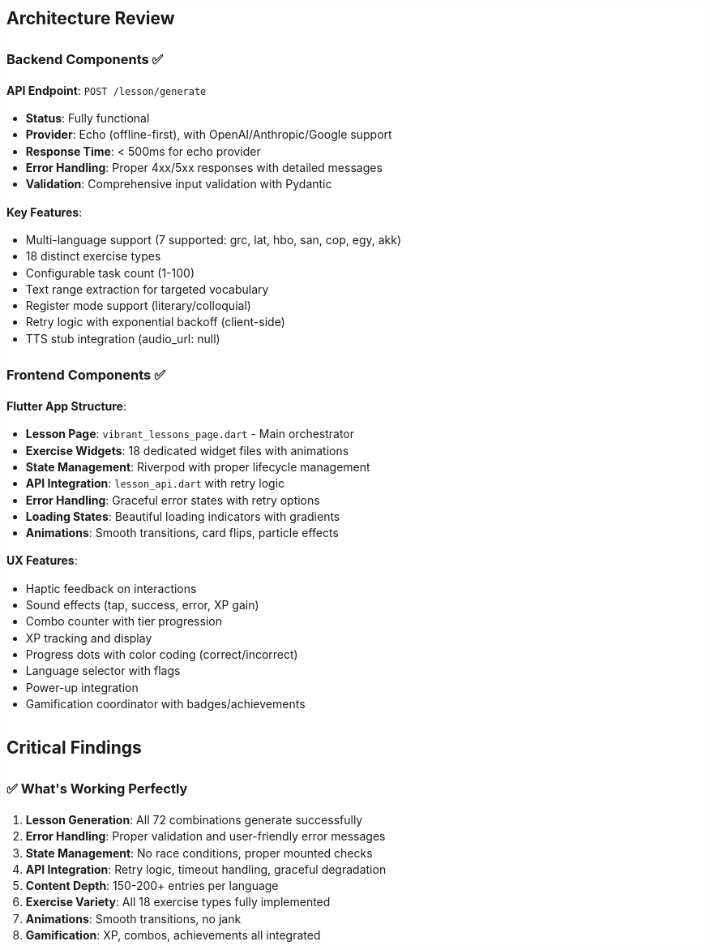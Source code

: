 ## Architecture Review

### Backend Components ✅

**API Endpoint**: `POST /lesson/generate`
- **Status**: Fully functional
- **Provider**: Echo (offline-first), with OpenAI/Anthropic/Google support
- **Response Time**: < 500ms for echo provider
- **Error Handling**: Proper 4xx/5xx responses with detailed messages
- **Validation**: Comprehensive input validation with Pydantic

**Key Features**:
- Multi-language support (7 supported: grc, lat, hbo, san, cop, egy, akk)
- 18 distinct exercise types
- Configurable task count (1-100)
- Text range extraction for targeted vocabulary
- Register mode support (literary/colloquial)
- Retry logic with exponential backoff (client-side)
- TTS stub integration (audio_url: null)

### Frontend Components ✅

**Flutter App Structure**:
- **Lesson Page**: `vibrant_lessons_page.dart` - Main orchestrator
- **Exercise Widgets**: 18 dedicated widget files with animations
- **State Management**: Riverpod with proper lifecycle management
- **API Integration**: `lesson_api.dart` with retry logic
- **Error Handling**: Graceful error states with retry options
- **Loading States**: Beautiful loading indicators with gradients
- **Animations**: Smooth transitions, card flips, particle effects

**UX Features**:
- Haptic feedback on interactions
- Sound effects (tap, success, error, XP gain)
- Combo counter with tier progression
- XP tracking and display
- Progress dots with color coding (correct/incorrect)
- Language selector with flags
- Power-up integration
- Gamification coordinator with badges/achievements

## Critical Findings

### ✅ What's Working Perfectly

1. **Lesson Generation**: All 72 combinations generate successfully
2. **Error Handling**: Proper validation and user-friendly error messages
3. **State Management**: No race conditions, proper mounted checks
4. **API Integration**: Retry logic, timeout handling, graceful degradation
5. **Content Depth**: 150-200+ entries per language
6. **Exercise Variety**: All 18 exercise types fully implemented
7. **Animations**: Smooth transitions, no jank
8. **Gamification**: XP, combos, achievements all integrated
